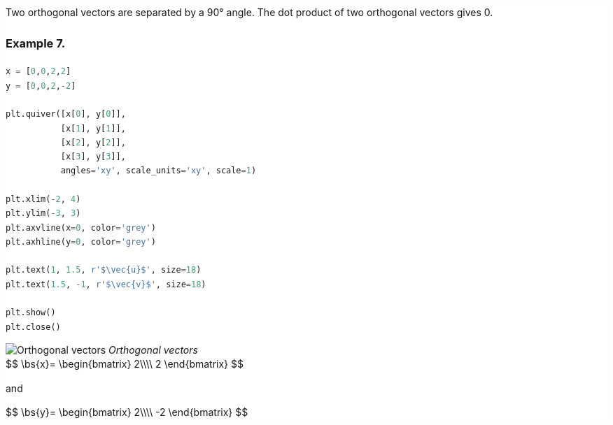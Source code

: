 Two orthogonal vectors are separated by a 90° angle. The dot product of two orthogonal vectors gives 0.

### Example 7.


```python
x = [0,0,2,2]
y = [0,0,2,-2]

plt.quiver([x[0], y[0]],
           [x[1], y[1]],
           [x[2], y[2]],
           [x[3], y[3]],
           angles='xy', scale_units='xy', scale=1)

plt.xlim(-2, 4)
plt.ylim(-3, 3)
plt.axvline(x=0, color='grey')
plt.axhline(y=0, color='grey')

plt.text(1, 1.5, r'$\vec{u}$', size=18)
plt.text(1.5, -1, r'$\vec{v}$', size=18)

plt.show()
plt.close()
```


<img src="../../assets/images/2.6/orthogonal-vectors.png" width="300" alt="Orthogonal vectors" title="Orthogonal vectors">
<em>Orthogonal vectors</em>

<div>
$$
\bs{x}=
\begin{bmatrix}
    2\\\\
    2
\end{bmatrix}
$$
</div>

and

<div>
$$
\bs{y}=
\begin{bmatrix}
    2\\\\
    -2
\end{bmatrix}
$$
</div>
